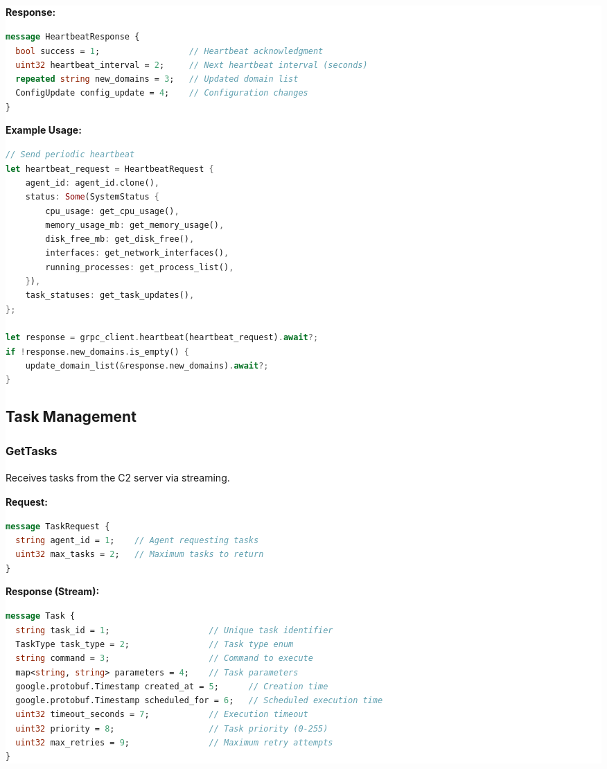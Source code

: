 **Response:**
```protobuf
message HeartbeatResponse {
  bool success = 1;                  // Heartbeat acknowledgment
  uint32 heartbeat_interval = 2;     // Next heartbeat interval (seconds)
  repeated string new_domains = 3;   // Updated domain list
  ConfigUpdate config_update = 4;    // Configuration changes
}
```

**Example Usage:**
```rust
// Send periodic heartbeat
let heartbeat_request = HeartbeatRequest {
    agent_id: agent_id.clone(),
    status: Some(SystemStatus {
        cpu_usage: get_cpu_usage(),
        memory_usage_mb: get_memory_usage(),
        disk_free_mb: get_disk_free(),
        interfaces: get_network_interfaces(),
        running_processes: get_process_list(),
    }),
    task_statuses: get_task_updates(),
};

let response = grpc_client.heartbeat(heartbeat_request).await?;
if !response.new_domains.is_empty() {
    update_domain_list(&response.new_domains).await?;
}
```

## Task Management

### GetTasks

Receives tasks from the C2 server via streaming.

**Request:**
```protobuf
message TaskRequest {
  string agent_id = 1;    // Agent requesting tasks
  uint32 max_tasks = 2;   // Maximum tasks to return
}
```

**Response (Stream):**
```protobuf
message Task {
  string task_id = 1;                    // Unique task identifier
  TaskType task_type = 2;                // Task type enum
  string command = 3;                    // Command to execute
  map<string, string> parameters = 4;    // Task parameters
  google.protobuf.Timestamp created_at = 5;      // Creation time
  google.protobuf.Timestamp scheduled_for = 6;   // Scheduled execution time
  uint32 timeout_seconds = 7;            // Execution timeout
  uint32 priority = 8;                   // Task priority (0-255)
  uint32 max_retries = 9;                // Maximum retry attempts
}
```
